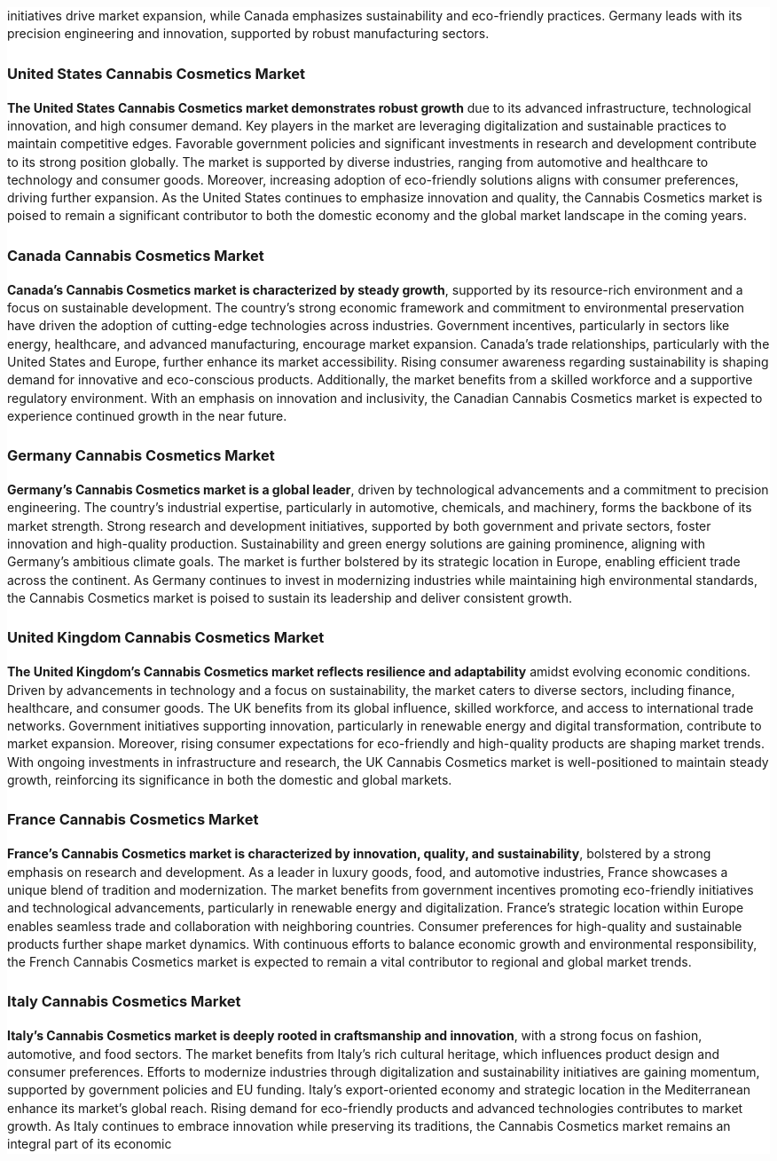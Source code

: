 initiatives drive market expansion, while Canada emphasizes sustainability and eco-friendly practices. Germany leads with its precision engineering and innovation, supported by robust manufacturing sectors.</span></em></p></blockquote><h3><strong>United States Cannabis Cosmetics Market</strong></h3><p><strong>The United States Cannabis Cosmetics market demonstrates robust growth</strong> due to its advanced infrastructure, technological innovation, and high consumer demand. Key players in the market are leveraging digitalization and sustainable practices to maintain competitive edges. Favorable government policies and significant investments in research and development contribute to its strong position globally. The market is supported by diverse industries, ranging from automotive and healthcare to technology and consumer goods. Moreover, increasing adoption of eco-friendly solutions aligns with consumer preferences, driving further expansion. As the United States continues to emphasize innovation and quality, the Cannabis Cosmetics market is poised to remain a significant contributor to both the domestic economy and the global market landscape in the coming years.</p><h3><strong>Canada Cannabis Cosmetics Market</strong></h3><p><strong>Canada&rsquo;s Cannabis Cosmetics market is characterized by steady growth</strong>, supported by its resource-rich environment and a focus on sustainable development. The country&rsquo;s strong economic framework and commitment to environmental preservation have driven the adoption of cutting-edge technologies across industries. Government incentives, particularly in sectors like energy, healthcare, and advanced manufacturing, encourage market expansion. Canada&rsquo;s trade relationships, particularly with the United States and Europe, further enhance its market accessibility. Rising consumer awareness regarding sustainability is shaping demand for innovative and eco-conscious products. Additionally, the market benefits from a skilled workforce and a supportive regulatory environment. With an emphasis on innovation and inclusivity, the Canadian Cannabis Cosmetics market is expected to experience continued growth in the near future.</p><h3><strong>Germany Cannabis Cosmetics Market</strong></h3><p><strong>Germany&rsquo;s Cannabis Cosmetics market is a global leader</strong>, driven by technological advancements and a commitment to precision engineering. The country&rsquo;s industrial expertise, particularly in automotive, chemicals, and machinery, forms the backbone of its market strength. Strong research and development initiatives, supported by both government and private sectors, foster innovation and high-quality production. Sustainability and green energy solutions are gaining prominence, aligning with Germany&rsquo;s ambitious climate goals. The market is further bolstered by its strategic location in Europe, enabling efficient trade across the continent. As Germany continues to invest in modernizing industries while maintaining high environmental standards, the Cannabis Cosmetics market is poised to sustain its leadership and deliver consistent growth.</p><h3><strong>United Kingdom Cannabis Cosmetics Market</strong></h3><p><strong>The United Kingdom&rsquo;s Cannabis Cosmetics market reflects resilience and adaptability</strong> amidst evolving economic conditions. Driven by advancements in technology and a focus on sustainability, the market caters to diverse sectors, including finance, healthcare, and consumer goods. The UK benefits from its global influence, skilled workforce, and access to international trade networks. Government initiatives supporting innovation, particularly in renewable energy and digital transformation, contribute to market expansion. Moreover, rising consumer expectations for eco-friendly and high-quality products are shaping market trends. With ongoing investments in infrastructure and research, the UK Cannabis Cosmetics market is well-positioned to maintain steady growth, reinforcing its significance in both the domestic and global markets.</p><h3><strong>France Cannabis Cosmetics Market</strong></h3><p><strong>France&rsquo;s Cannabis Cosmetics market is characterized by innovation, quality, and sustainability</strong>, bolstered by a strong emphasis on research and development. As a leader in luxury goods, food, and automotive industries, France showcases a unique blend of tradition and modernization. The market benefits from government incentives promoting eco-friendly initiatives and technological advancements, particularly in renewable energy and digitalization. France&rsquo;s strategic location within Europe enables seamless trade and collaboration with neighboring countries. Consumer preferences for high-quality and sustainable products further shape market dynamics. With continuous efforts to balance economic growth and environmental responsibility, the French Cannabis Cosmetics market is expected to remain a vital contributor to regional and global market trends.</p><h3><strong>Italy Cannabis Cosmetics Market</strong></h3><p><strong>Italy&rsquo;s Cannabis Cosmetics market is deeply rooted in craftsmanship and innovation</strong>, with a strong focus on fashion, automotive, and food sectors. The market benefits from Italy&rsquo;s rich cultural heritage, which influences product design and consumer preferences. Efforts to modernize industries through digitalization and sustainability initiatives are gaining momentum, supported by government policies and EU funding. Italy&rsquo;s export-oriented economy and strategic location in the Mediterranean enhance its market&rsquo;s global reach. Rising demand for eco-friendly products and advanced technologies contributes to market growth. As Italy continues to embrace innovation while preserving its traditions, the Cannabis Cosmetics market remains an integral part of its economic